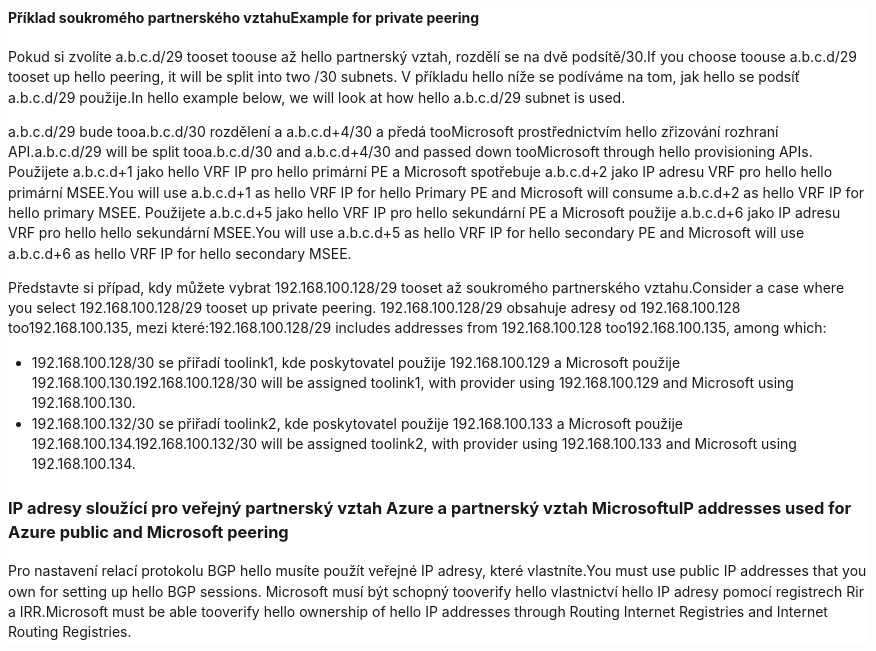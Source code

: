 #### <a name="example-for-private-peering"></a><span data-ttu-id="47a00-125">Příklad soukromého partnerského vztahu</span><span class="sxs-lookup"><span data-stu-id="47a00-125">Example for private peering</span></span>

<span data-ttu-id="47a00-126">Pokud si zvolíte a.b.c.d/29 tooset toouse až hello partnerský vztah, rozdělí se na dvě podsítě/30.</span><span class="sxs-lookup"><span data-stu-id="47a00-126">If you choose toouse a.b.c.d/29 tooset up hello peering, it will be split into two /30 subnets.</span></span> <span data-ttu-id="47a00-127">V příkladu hello níže se podíváme na tom, jak hello se podsíť a.b.c.d/29 použije.</span><span class="sxs-lookup"><span data-stu-id="47a00-127">In hello example below, we will look at how hello a.b.c.d/29 subnet is used.</span></span> 

<span data-ttu-id="47a00-128">a.b.c.d/29 bude tooa.b.c.d/30 rozdělení a a.b.c.d+4/30 a předá tooMicrosoft prostřednictvím hello zřizování rozhraní API.</span><span class="sxs-lookup"><span data-stu-id="47a00-128">a.b.c.d/29 will be split tooa.b.c.d/30 and a.b.c.d+4/30 and passed down tooMicrosoft through hello provisioning APIs.</span></span> <span data-ttu-id="47a00-129">Použijete a.b.c.d+1 jako hello VRF IP pro hello primární PE a Microsoft spotřebuje a.b.c.d+2 jako IP adresu VRF pro hello hello primární MSEE.</span><span class="sxs-lookup"><span data-stu-id="47a00-129">You will use a.b.c.d+1 as hello VRF IP for hello Primary PE and Microsoft will consume a.b.c.d+2 as hello VRF IP for hello primary MSEE.</span></span> <span data-ttu-id="47a00-130">Použijete a.b.c.d+5 jako hello VRF IP pro hello sekundární PE a Microsoft použije a.b.c.d+6 jako IP adresu VRF pro hello hello sekundární MSEE.</span><span class="sxs-lookup"><span data-stu-id="47a00-130">You will use a.b.c.d+5 as hello VRF IP for hello secondary PE and Microsoft will use a.b.c.d+6 as hello VRF IP for hello secondary MSEE.</span></span>

<span data-ttu-id="47a00-131">Představte si případ, kdy můžete vybrat 192.168.100.128/29 tooset až soukromého partnerského vztahu.</span><span class="sxs-lookup"><span data-stu-id="47a00-131">Consider a case where you select 192.168.100.128/29 tooset up private peering.</span></span> <span data-ttu-id="47a00-132">192.168.100.128/29 obsahuje adresy od 192.168.100.128 too192.168.100.135, mezi které:</span><span class="sxs-lookup"><span data-stu-id="47a00-132">192.168.100.128/29 includes addresses from 192.168.100.128 too192.168.100.135, among which:</span></span>

* <span data-ttu-id="47a00-133">192.168.100.128/30 se přiřadí toolink1, kde poskytovatel použije 192.168.100.129 a Microsoft použije 192.168.100.130.</span><span class="sxs-lookup"><span data-stu-id="47a00-133">192.168.100.128/30 will be assigned toolink1, with provider using 192.168.100.129 and Microsoft using 192.168.100.130.</span></span>
* <span data-ttu-id="47a00-134">192.168.100.132/30 se přiřadí toolink2, kde poskytovatel použije 192.168.100.133 a Microsoft použije 192.168.100.134.</span><span class="sxs-lookup"><span data-stu-id="47a00-134">192.168.100.132/30 will be assigned toolink2, with provider using 192.168.100.133 and Microsoft using 192.168.100.134.</span></span>

### <a name="ip-addresses-used-for-azure-public-and-microsoft-peering"></a><span data-ttu-id="47a00-135">IP adresy sloužící pro veřejný partnerský vztah Azure a partnerský vztah Microsoftu</span><span class="sxs-lookup"><span data-stu-id="47a00-135">IP addresses used for Azure public and Microsoft peering</span></span>

<span data-ttu-id="47a00-136">Pro nastavení relací protokolu BGP hello musíte použít veřejné IP adresy, které vlastníte.</span><span class="sxs-lookup"><span data-stu-id="47a00-136">You must use public IP addresses that you own for setting up hello BGP sessions.</span></span> <span data-ttu-id="47a00-137">Microsoft musí být schopný tooverify hello vlastnictví hello IP adresy pomocí registrech Rir a IRR.</span><span class="sxs-lookup"><span data-stu-id="47a00-137">Microsoft must be able tooverify hello ownership of hello IP addresses through Routing Internet Registries and Internet Routing Registries.</span></span> 
